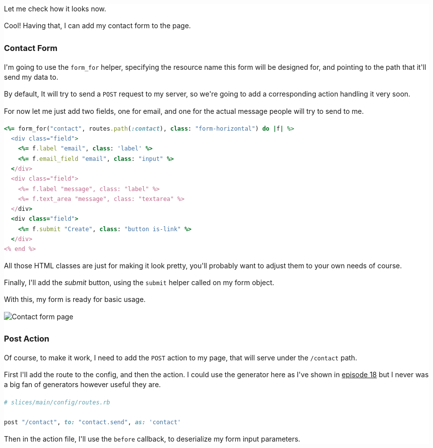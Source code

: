 Let me check how it looks now.


Cool! Having that, I can add my contact form to the page.

### Contact Form

I'm going to use the `form_for` helper, specifying the resource name this form will be designed for, and pointing to the path that it'll send my data to.

By default, It will try to send a `POST` request to my server, so we're going to add a corresponding action handling it very soon.

For now let me just add two fields, one for email, and one for the actual message people will try to send to me.

```ruby
<%= form_for("contact", routes.path(:contact), class: "form-horizontal") do |f| %>
  <div class="field">
    <%= f.label "email", class: 'label' %>
    <%= f.email_field "email", class: "input" %>
  </div>
  <div class="field">
    <%= f.label "message", class: "label" %>
    <%= f.text_area "message", class: "textarea" %>
  </div>
  <div class="field">
    <%= f.submit "Create", class: "button is-link" %>
  </div>
<% end %>
```

All those HTML classes are just for making it look pretty, you'll probably want to adjust them to your own needs of course.

Finally, I'll add the *submit* button, using the `submit` helper called on my form object.

With this, my form is ready for basic usage.

![Contact form page](/images/episodes/46/contact-form.png)

### Post Action

Of course, to make it work, I need to add the `POST` action to my page, that will serve under the `/contact` path.

First I'll add the route to the config, and then the action. I could use the generator here as I've shown in [episode 18](/episodes/18-hanami-actions-basics) but I never was a big fan of generators however useful they are.

```ruby
# slices/main/config/routes.rb

post "/contact", to: "contact.send", as: 'contact'
```

Then in the action file, I'll use the `before` callback, to deserialize my form input parameters.
